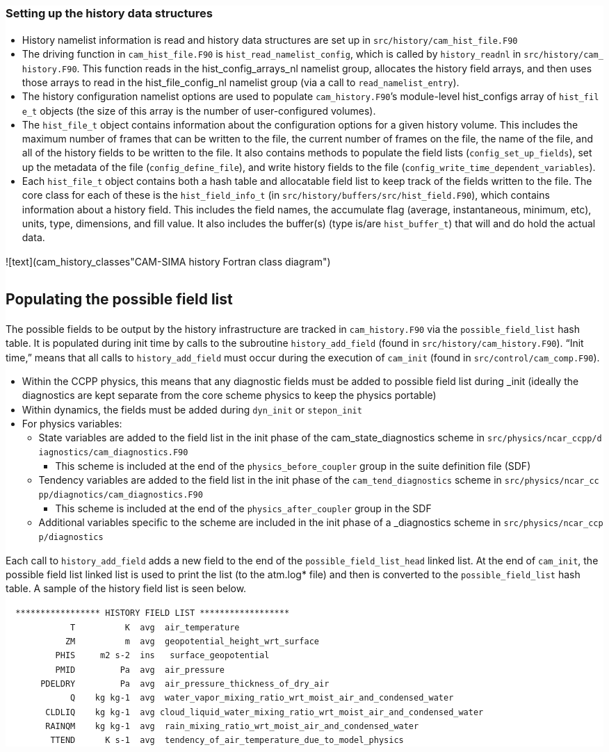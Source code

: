 ### Setting up the history data structures

- History namelist information is read and history data structures are set up in `src/history/cam_hist_file.F90`
- The driving function in `cam_hist_file.F90` is `hist_read_namelist_config`, which is called by `history_readnl` in `src/history/cam_history.F90`. This function reads in the hist_config_arrays_nl namelist group, allocates the history field arrays, and then uses those arrays to read in the hist_file_config_nl namelist group (via a call to `read_namelist_entry`).
- The history configuration namelist options are used to populate `cam_history.F90`’s module-level hist_configs array of `hist_file_t` objects (the size of this array is the number of user-configured volumes).
- The `hist_file_t` object contains information about the configuration options for a given history volume. This includes the maximum number of frames that can be written to the file, the current number of frames on the file, the name of the file, and all of the history fields to be written to the file. It also contains methods to populate the field lists (`config_set_up_fields`), set up the metadata of the file (`config_define_file`), and write history fields to the file (`config_write_time_dependent_variables`).
- Each `hist_file_t` object contains both a hash table and allocatable field list to keep track of the fields written to the file. The core class for each of these is the `hist_field_info_t` (in `src/history/buffers/src/hist_field.F90`), which contains information about a history field. This includes the field names, the accumulate flag (average, instantaneous, minimum, etc), units, type, dimensions, and fill value. It also includes the buffer(s) (type is/are `hist_buffer_t`) that will and do hold the actual data.

![text](cam_history_classes"CAM-SIMA history Fortran class diagram")

## Populating the possible field list
The possible fields to be output by the history infrastructure are tracked in `cam_history.F90` via the `possible_field_list` hash table. It is populated during init time by calls to the subroutine `history_add_field` (found in `src/history/cam_history.F90`). “Init time,” means that all calls to `history_add_field` must occur during the execution of `cam_init` (found in `src/control/cam_comp.F90`).

- Within the CCPP physics, this means that any diagnostic fields must be added to possible field list during _init (ideally the diagnostics are kept separate from the core scheme physics to keep the physics portable)
- Within dynamics, the fields must be added during `dyn_init` or `stepon_init`
- For physics variables:
    - State variables are added to the field list in the init phase of the cam_state_diagnostics scheme in `src/physics/ncar_ccpp/diagnostics/cam_diagnostics.F90`
        - This scheme is included at the end of the `physics_before_coupler` group in the suite definition file (SDF)
    - Tendency variables are added to the field list in the init phase of the `cam_tend_diagnostics` scheme in `src/physics/ncar_ccpp/diagnotics/cam_diagnostics.F90`
        - This scheme is included at the end of the `physics_after_coupler` group in the SDF
    - Additional variables specific to the scheme are included in the init phase of a <scheme>_diagnostics scheme in `src/physics/ncar_ccpp/diagnostics`

Each call to `history_add_field` adds a new field to the end of the `possible_field_list_head` linked list. At the end of `cam_init`, the possible field list linked list is used to print the list (to the atm.log* file) and then is converted to the `possible_field_list` hash table. A sample of the history field list is seen below.
```
  ***************** HISTORY FIELD LIST ******************
             T          K  avg  air_temperature
            ZM          m  avg  geopotential_height_wrt_surface
          PHIS     m2 s-2  ins   surface_geopotential
          PMID         Pa  avg  air_pressure
       PDELDRY         Pa  avg  air_pressure_thickness_of_dry_air
             Q    kg kg-1  avg  water_vapor_mixing_ratio_wrt_moist_air_and_condensed_water
        CLDLIQ    kg kg-1  avg cloud_liquid_water_mixing_ratio_wrt_moist_air_and_condensed_water          
        RAINQM    kg kg-1  avg  rain_mixing_ratio_wrt_moist_air_and_condensed_water
         TTEND      K s-1  avg  tendency_of_air_temperature_due_to_model_physics
```
